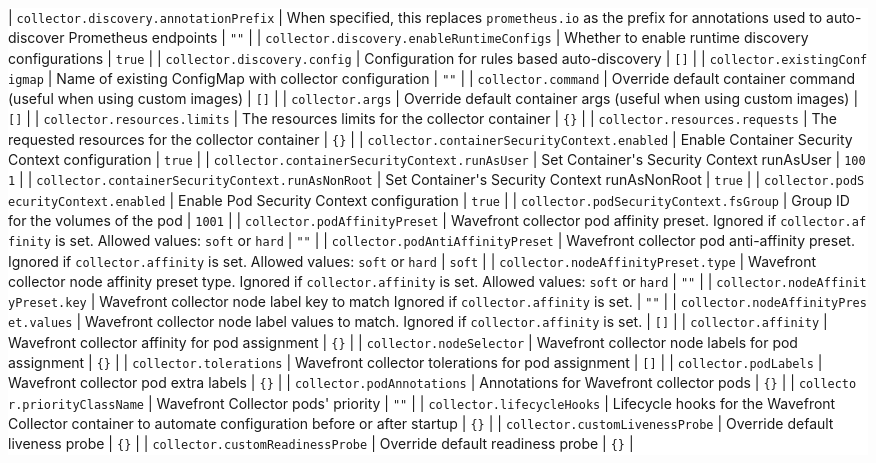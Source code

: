 | `collector.discovery.annotationPrefix`            | When specified, this replaces `prometheus.io` as the prefix for annotations used to auto-discover Prometheus endpoints  | `""`                                     |
| `collector.discovery.enableRuntimeConfigs`        | Whether to enable runtime discovery configurations                                                                      | `true`                                   |
| `collector.discovery.config`                      | Configuration for rules based auto-discovery                                                                            | `[]`                                     |
| `collector.existingConfigmap`                     | Name of existing ConfigMap with collector configuration                                                                 | `""`                                     |
| `collector.command`                               | Override default container command (useful when using custom images)                                                    | `[]`                                     |
| `collector.args`                                  | Override default container args (useful when using custom images)                                                       | `[]`                                     |
| `collector.resources.limits`                      | The resources limits for the collector container                                                                        | `{}`                                     |
| `collector.resources.requests`                    | The requested resources for the collector container                                                                     | `{}`                                     |
| `collector.containerSecurityContext.enabled`      | Enable Container Security Context configuration                                                                         | `true`                                   |
| `collector.containerSecurityContext.runAsUser`    | Set Container's Security Context runAsUser                                                                              | `1001`                                   |
| `collector.containerSecurityContext.runAsNonRoot` | Set Container's Security Context runAsNonRoot                                                                           | `true`                                   |
| `collector.podSecurityContext.enabled`            | Enable Pod Security Context configuration                                                                               | `true`                                   |
| `collector.podSecurityContext.fsGroup`            | Group ID for the volumes of the pod                                                                                     | `1001`                                   |
| `collector.podAffinityPreset`                     | Wavefront collector pod affinity preset. Ignored if `collector.affinity` is set. Allowed values: `soft` or `hard`       | `""`                                     |
| `collector.podAntiAffinityPreset`                 | Wavefront collector pod anti-affinity preset. Ignored if `collector.affinity` is set. Allowed values: `soft` or `hard`  | `soft`                                   |
| `collector.nodeAffinityPreset.type`               | Wavefront collector node affinity preset type. Ignored if `collector.affinity` is set. Allowed values: `soft` or `hard` | `""`                                     |
| `collector.nodeAffinityPreset.key`                | Wavefront collector node label key to match Ignored if `collector.affinity` is set.                                     | `""`                                     |
| `collector.nodeAffinityPreset.values`             | Wavefront collector node label values to match. Ignored if `collector.affinity` is set.                                 | `[]`                                     |
| `collector.affinity`                              | Wavefront collector affinity for pod assignment                                                                         | `{}`                                     |
| `collector.nodeSelector`                          | Wavefront collector node labels for pod assignment                                                                      | `{}`                                     |
| `collector.tolerations`                           | Wavefront collector tolerations for pod assignment                                                                      | `[]`                                     |
| `collector.podLabels`                             | Wavefront collector pod extra labels                                                                                    | `{}`                                     |
| `collector.podAnnotations`                        | Annotations for Wavefront collector pods                                                                                | `{}`                                     |
| `collector.priorityClassName`                     | Wavefront Collector pods' priority                                                                                      | `""`                                     |
| `collector.lifecycleHooks`                        | Lifecycle hooks for the Wavefront Collector container to automate configuration before or after startup                 | `{}`                                     |
| `collector.customLivenessProbe`                   | Override default liveness probe                                                                                         | `{}`                                     |
| `collector.customReadinessProbe`                  | Override default readiness probe                                                                                        | `{}`                                     |